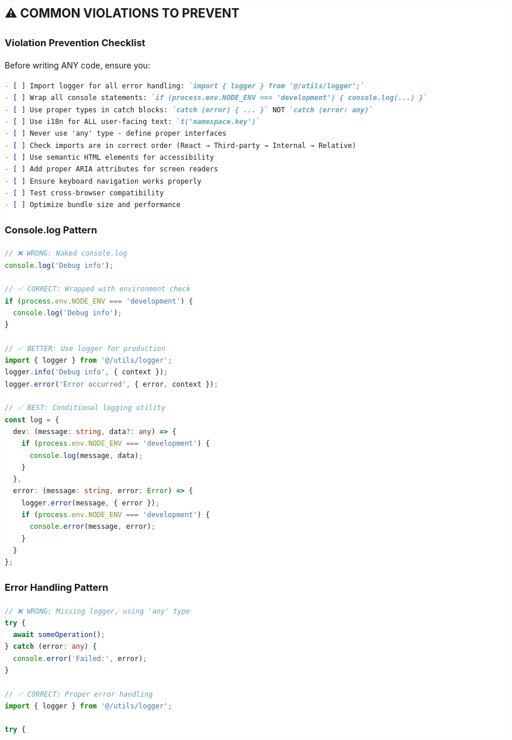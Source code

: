 ## ⚠️ COMMON VIOLATIONS TO PREVENT

### Violation Prevention Checklist
Before writing ANY code, ensure you:
```markdown
- [ ] Import logger for all error handling: `import { logger } from '@/utils/logger';`
- [ ] Wrap all console statements: `if (process.env.NODE_ENV === 'development') { console.log(...) }`
- [ ] Use proper types in catch blocks: `catch (error) { ... }` NOT `catch (error: any)`
- [ ] Use i18n for ALL user-facing text: `t('namespace.key')`
- [ ] Never use 'any' type - define proper interfaces
- [ ] Check imports are in correct order (React → Third-party → Internal → Relative)
- [ ] Use semantic HTML elements for accessibility
- [ ] Add proper ARIA attributes for screen readers
- [ ] Ensure keyboard navigation works properly
- [ ] Test cross-browser compatibility
- [ ] Optimize bundle size and performance
```

### Console.log Pattern
```typescript
// ❌ WRONG: Naked console.log
console.log('Debug info');

// ✅ CORRECT: Wrapped with environment check
if (process.env.NODE_ENV === 'development') {
  console.log('Debug info');
}

// ✅ BETTER: Use logger for production
import { logger } from '@/utils/logger';
logger.info('Debug info', { context });
logger.error('Error occurred', { error, context });

// ✅ BEST: Conditional logging utility
const log = {
  dev: (message: string, data?: any) => {
    if (process.env.NODE_ENV === 'development') {
      console.log(message, data);
    }
  },
  error: (message: string, error: Error) => {
    logger.error(message, { error });
    if (process.env.NODE_ENV === 'development') {
      console.error(message, error);
    }
  }
};
```

### Error Handling Pattern
```typescript
// ❌ WRONG: Missing logger, using 'any' type
try {
  await someOperation();
} catch (error: any) {
  console.error('Failed:', error);
}

// ✅ CORRECT: Proper error handling
import { logger } from '@/utils/logger';

try {
```